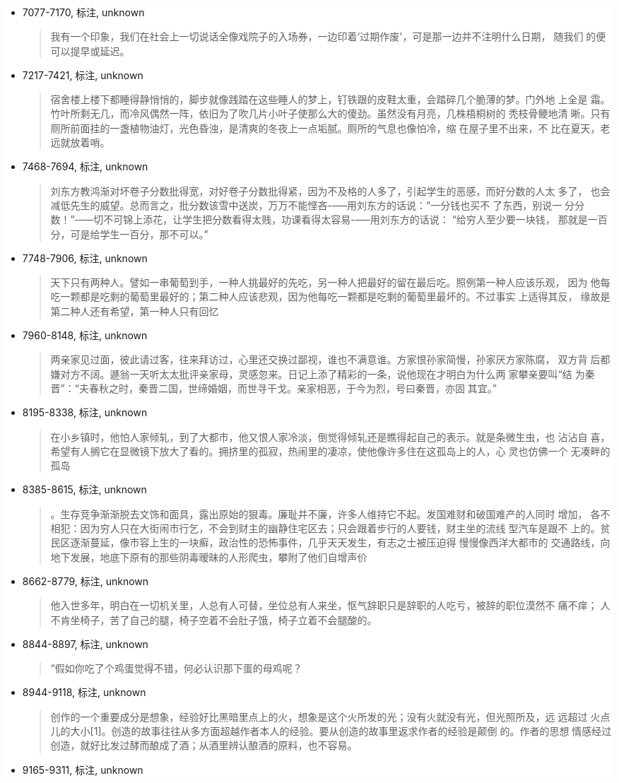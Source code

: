 -   7077-7170, 标注, unknown

    > 我有一个印象，我们在社会上一切说话全像戏院子的入场券，一边印着‘过期作废'，可是那一边并不注明什么日期， 随我们
    > 的便可以提早或延迟。

-   7217-7421, 标注, unknown

    > 宿舍楼上楼下都睡得静悄悄的，脚步就像践踏在这些睡人的梦上，钉铁跟的皮鞋太重，会踏碎几个脆薄的梦。门外地 上全是
    > 霜。竹叶所剩无几，而冷风偶然一阵，依旧为了吹几片小叶子使那么大的傻劲。虽然没有月亮，几株梧桐树的 秃枝骨鲠地清
    > 晰。只有厕所前面挂的一盏植物油灯，光色昏浊，是清爽的冬夜上一点垢腻。厕所的气息也像怕冷，缩 在屋子里不出来，不
    > 比在夏天，老远就放着哨。

-   7468-7694, 标注, unknown

    > 刘东方教鸿渐对坏卷子分数批得宽，对好卷子分数批得紧，因为不及格的人多了，引起学生的恶感，而好分数的人太 多了，
    > 也会减低先生的威望。总而言之，批分数该雪中送炭，万万不能悭吝-&#x2013;&#x2014;用刘东方的话说：“一分钱也买不 了东西，别说一
    > 分分数！”-&#x2013;&#x2014;切不可锦上添花，让学生把分数看得太贱，功课看得太容易-&#x2013;&#x2014;用刘东方的话说： “给穷人至少要一块钱，
    > 那就是一百分，可是给学生一百分，那不可以。”

-   7748-7906, 标注, unknown

    > 天下只有两种人。譬如一串葡萄到手，一种人挑最好的先吃，另一种人把最好的留在最后吃。照例第一种人应该乐观， 因为
    > 他每吃一颗都是吃剩的葡萄里最好的；第二种人应该悲观，因为他每吃一颗都是吃剩的葡萄里最坏的。不过事实 上适得其反，
    > 缘故是第二种人还有希望，第一种人只有回忆

-   7960-8148, 标注, unknown

    > 两亲家见过面，彼此请过客，往来拜访过，心里还交换过鄙视，谁也不满意谁。方家恨孙家简慢，孙家厌方家陈腐， 双方背
    > 后都嫌对方不阔。遯翁一天听太太批评亲家母，灵感忽来。日记上添了精彩的一条，说他现在才明白为什么两 家攀亲要叫“结
    > 为秦晋”：“夫春秋之时，秦晋二国，世缔婚姻，而世寻干戈。亲家相恶，于今为烈，号曰秦晋，亦固 其宜。”

-   8195-8338, 标注, unknown

    > 在小乡镇时，他怕人家倾轧，到了大都市，他又恨人家冷淡，倒觉得倾轧还是瞧得起自己的表示。就是条微生虫，也 沾沾自
    > 喜，希望有人搁它在显微镜下放大了看的。拥挤里的孤寂，热闹里的凄凉，使他像许多住在这孤岛上的人，心 灵也仿佛一个
    > 无凑畔的孤岛

-   8385-8615, 标注, unknown

    > 。生存竞争渐渐脱去文饰和面具，露出原始的狠毒。廉耻并不廉，许多人维持它不起。发国难财和破国难产的人同时 增加，
    > 各不相犯：因为穷人只在大街闹市行乞，不会到财主的幽静住宅区去；只会跟着步行的人要钱，财主坐的流线 型汽车是跟不
    > 上的。贫民区逐渐蔓延，像市容上生的一块癣，政治性的恐怖事件，几乎天天发生，有志之士被压迫得 慢慢像西洋大都市的
    > 交通路线，向地下发展，地底下原有的那些阴毒暧昧的人形爬虫，攀附了他们自增声价

-   8662-8779, 标注, unknown

    > 他入世多年，明白在一切机关里，人总有人可替，坐位总有人来坐，怄气辞职只是辞职的人吃亏，被辞的职位漠然不 痛不痒；
    > 人不肯坐椅子，苦了自己的腿，椅子空着不会肚子饿，椅子立着不会腿酸的。

-   8844-8897, 标注, unknown

    > “假如你吃了个鸡蛋觉得不错，何必认识那下蛋的母鸡呢？

-   8944-9118, 标注, unknown

    > 创作的一个重要成分是想象，经验好比黑暗里点上的火，想象是这个火所发的光；没有火就没有光，但光照所及，远 远超过
    > 火点儿的大小[1]。创造的故事往往从多方面超越作者本人的经验。要从创造的故事里返求作者的经验是颠倒 的。作者的思想
    > 情感经过创造，就好比发过酵而酿成了酒；从酒里辨认酿酒的原料，也不容易。

-   9165-9311, 标注, unknown
